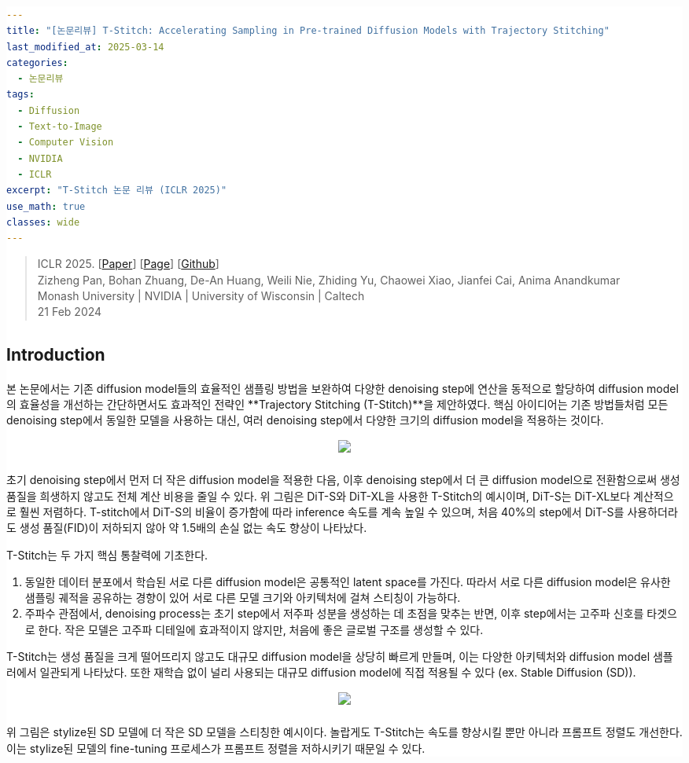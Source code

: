 ```yaml
---
title: "[논문리뷰] T-Stitch: Accelerating Sampling in Pre-trained Diffusion Models with Trajectory Stitching"
last_modified_at: 2025-03-14
categories:
  - 논문리뷰
tags:
  - Diffusion
  - Text-to-Image
  - Computer Vision
  - NVIDIA
  - ICLR
excerpt: "T-Stitch 논문 리뷰 (ICLR 2025)"
use_math: true
classes: wide
---
```


> ICLR 2025. [[Paper](https://arxiv.org/abs/2402.14167)] [[Page](https://ml-gsai.github.io/LLaDA-demo/)] [[Github](https://github.com/NVlabs/T-Stitch)]  
> Zizheng Pan, Bohan Zhuang, De-An Huang, Weili Nie, Zhiding Yu, Chaowei Xiao, Jianfei Cai, Anima Anandkumar  
> Monash University | NVIDIA | University of Wisconsin | Caltech  
> 21 Feb 2024  

## Introduction
본 논문에서는 기존 diffusion model들의 효율적인 샘플링 방법을 보완하여 다양한 denoising step에 연산을 동적으로 할당하여 diffusion model의 효율성을 개선하는 간단하면서도 효과적인 전략인 **Trajectory Stitching (T-Stitch)**을 제안하였다. 핵심 아이디어는 기존 방법들처럼 모든 denoising step에서 동일한 모델을 사용하는 대신, 여러 denoising step에서 다양한 크기의 diffusion model을 적용하는 것이다. 

<center><img src='{{"/assets/img/t-stitch/t-stitch-fig1.webp" | relative_url}}' width="100%"></center>
<br>
초기 denoising step에서 먼저 더 작은 diffusion model을 적용한 다음, 이후 denoising step에서 더 큰 diffusion model으로 전환함으로써 생성 품질을 희생하지 않고도 전체 계산 비용을 줄일 수 있다. 위 그림은 DiT-S와 DiT-XL을 사용한 T-Stitch의 예시이며, DiT-S는 DiT-XL보다 계산적으로 훨씬 저렴하다. T-stitch에서 DiT-S의 비율이 증가함에 따라 inference 속도를 계속 높일 수 있으며, 처음 40%의 step에서 DiT-S를 사용하더라도 생성 품질(FID)이 저하되지 않아 약 1.5배의 손실 없는 속도 향상이 나타났다.

T-Stitch는 두 가지 핵심 통찰력에 기초한다. 

1. 동일한 데이터 분포에서 학습된 서로 다른 diffusion model은 공통적인 latent space를 가진다. 따라서 서로 다른 diffusion model은 유사한 샘플링 궤적을 공유하는 경향이 있어 서로 다른 모델 크기와 아키텍처에 걸쳐 스티칭이 가능하다. 
2. 주파수 관점에서, denoising process는 초기 step에서 저주파 성분을 생성하는 데 초점을 맞추는 반면, 이후 step에서는 고주파 신호를 타겟으로 한다. 작은 모델은 고주파 디테일에 효과적이지 않지만, 처음에 좋은 글로벌 구조를 생성할 수 있다.

T-Stitch는 생성 품질을 크게 떨어뜨리지 않고도 대규모 diffusion model을 상당히 빠르게 만들며, 이는 다양한 아키텍처와 diffusion model 샘플러에서 일관되게 나타났다. 또한 재학습 없이 널리 사용되는 대규모 diffusion model에 직접 적용될 수 있다 (ex. Stable Diffusion (SD)). 

<center><img src='{{"/assets/img/t-stitch/t-stitch-fig2.webp" | relative_url}}' width="95%"></center>
<br>
위 그림은 stylize된 SD 모델에 더 작은 SD 모델을 스티칭한 예시이다. 놀랍게도 T-Stitch는 속도를 향상시킬 뿐만 아니라 프롬프트 정렬도 개선한다. 이는 stylize된 모델의 fine-tuning 프로세스가 프롬프트 정렬을 저하시키기 때문일 수 있다. 
